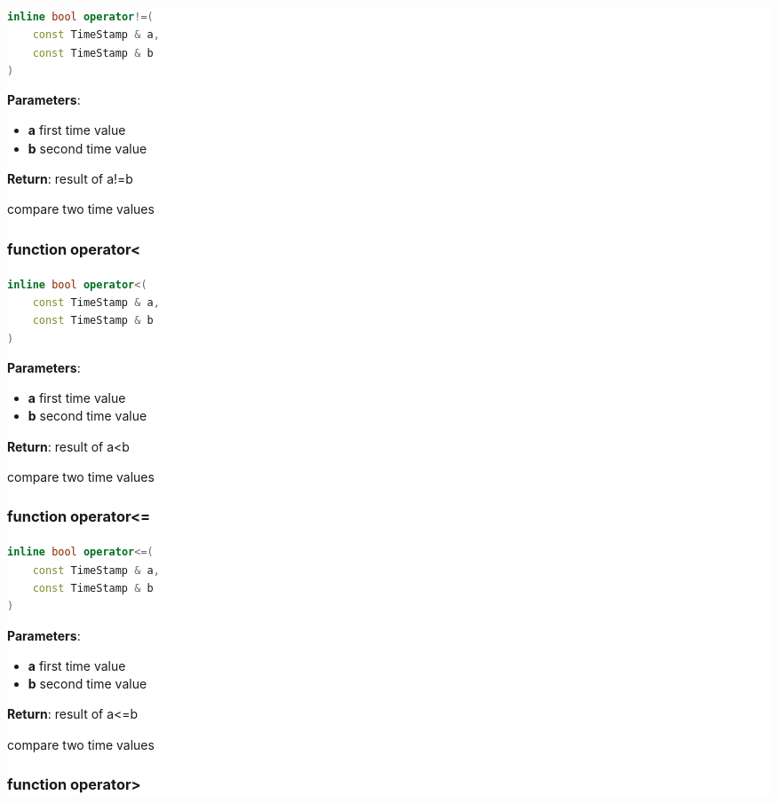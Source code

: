 ```cpp
inline bool operator!=(
    const TimeStamp & a,
    const TimeStamp & b
)
```


**Parameters**: 

  * **a** first time value
  * **b** second time value 


**Return**: result of a!=b 

compare two time values


### function operator<

```cpp
inline bool operator<(
    const TimeStamp & a,
    const TimeStamp & b
)
```


**Parameters**: 

  * **a** first time value
  * **b** second time value 


**Return**: result of a<b 

compare two time values


### function operator<=

```cpp
inline bool operator<=(
    const TimeStamp & a,
    const TimeStamp & b
)
```


**Parameters**: 

  * **a** first time value
  * **b** second time value 


**Return**: result of a<=b 

compare two time values


### function operator>
